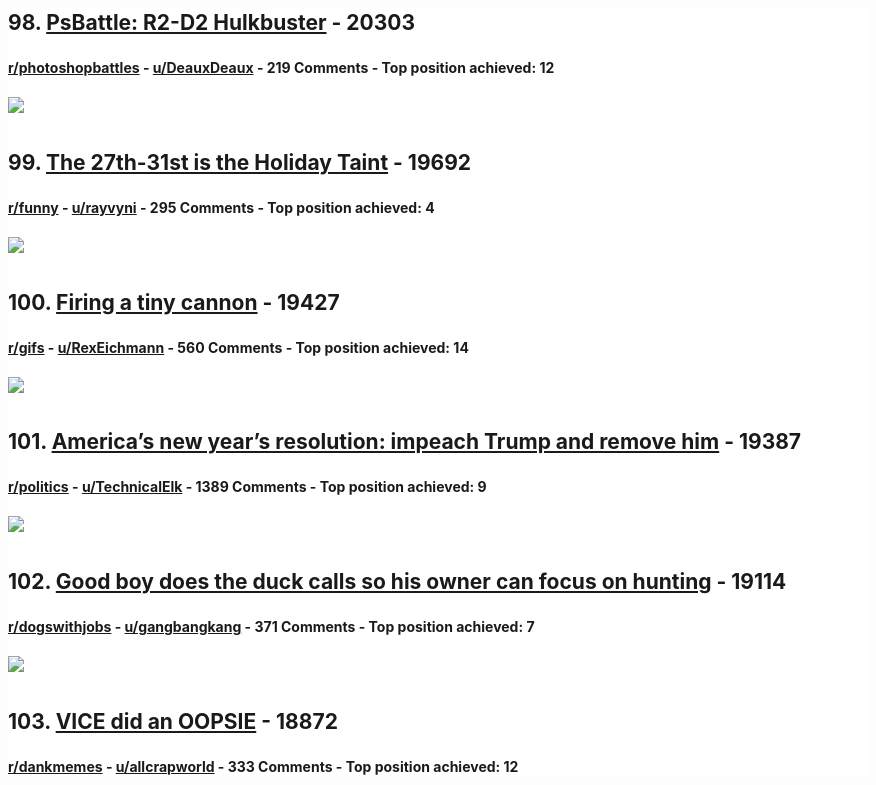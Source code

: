 ## 98. [PsBattle: R2-D2 Hulkbuster](http://reddit.com/r/photoshopbattles/comments/aamfqi/psbattle_r2d2_hulkbuster/) - 20303
#### [r/photoshopbattles](http://reddit.com/r/photoshopbattles) - [u/DeauxDeaux](http://reddit.com/u/DeauxDeaux) - 219 Comments - Top position achieved: 12

<a href="https://i.redd.it/66u7f97jn7721.jpg"><img src="https://b.thumbs.redditmedia.com/LEg2QQjcSk3v8MLwgKXckoQh86D53v-kF5SxlII8lnk.jpg"></img></a>

## 99. [The 27th-31st is the Holiday Taint](http://reddit.com/r/funny/comments/aarasu/the_27th31st_is_the_holiday_taint/) - 19692
#### [r/funny](http://reddit.com/r/funny) - [u/rayvyni](http://reddit.com/u/rayvyni) - 295 Comments - Top position achieved: 4

<a href="https://i.redd.it/cznqblc4ib721.jpg"><img src="https://a.thumbs.redditmedia.com/Q_Ka1D4H8VqgfSFE0mH0GkINVy0kyCY-JqlFJArvrE8.jpg"></img></a>

## 100. [Firing a tiny cannon](http://reddit.com/r/gifs/comments/aapheb/firing_a_tiny_cannon/) - 19427
#### [r/gifs](http://reddit.com/r/gifs) - [u/RexEichmann](http://reddit.com/u/RexEichmann) - 560 Comments - Top position achieved: 14

<a href="https://i.imgur.com/kDjjUod.gifv"><img src="https://b.thumbs.redditmedia.com/6oMs83OXgsSFHAOTxGFnoZnB529jFjIbqufQLwYYsSw.jpg"></img></a>

## 101. [America’s new year’s resolution: impeach Trump and remove him](http://reddit.com/r/politics/comments/aal8fk/americas_new_years_resolution_impeach_trump_and/) - 19387
#### [r/politics](http://reddit.com/r/politics) - [u/TechnicalElk](http://reddit.com/u/TechnicalElk) - 1389 Comments - Top position achieved: 9

<a href="https://www.theguardian.com/commentisfree/2018/dec/29/donald-trump-impeachment-congress-house-senate"><img src="https://b.thumbs.redditmedia.com/t5Mu35Gl25snJbDQHkdiXSOrblwag5LiJNMTAILqr6U.jpg"></img></a>

## 102. [Good boy does the duck calls so his owner can focus on hunting](http://reddit.com/r/dogswithjobs/comments/aaongr/good_boy_does_the_duck_calls_so_his_owner_can/) - 19114
#### [r/dogswithjobs](http://reddit.com/r/dogswithjobs) - [u/gangbangkang](http://reddit.com/u/gangbangkang) - 371 Comments - Top position achieved: 7

<a href="https://v.redd.it/ybz9xh5p0a721"><img src="https://b.thumbs.redditmedia.com/8Di-RTTO0hrkg2rfR4iwdBTcj0pUz3A24I0-l4Y1U4Y.jpg"></img></a>

## 103. [VICE did an OOPSIE](http://reddit.com/r/dankmemes/comments/aajr0q/vice_did_an_oopsie/) - 18872
#### [r/dankmemes](http://reddit.com/r/dankmemes) - [u/allcrapworld](http://reddit.com/u/allcrapworld) - 333 Comments - Top position achieved: 12
